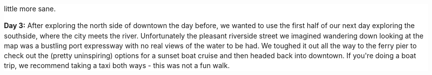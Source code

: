 little more sane.</i></p></div><p></p>

**Day 3:** After exploring the north side of downtown the day before, we wanted to use the first half of our next day exploring the southside, where the city meets the river. Unfortunately the pleasant riverside street we imagined wandering down looking at the map was a bustling port expressway with no real views of the water to be had. We toughed it out all the way to the ferry pier to check out the (pretty uninspiring) options for a sunset boat cruise and then headed back into downtown. If you're doing a boat trip, we recommend taking a taxi both ways - this was not a fun walk.
